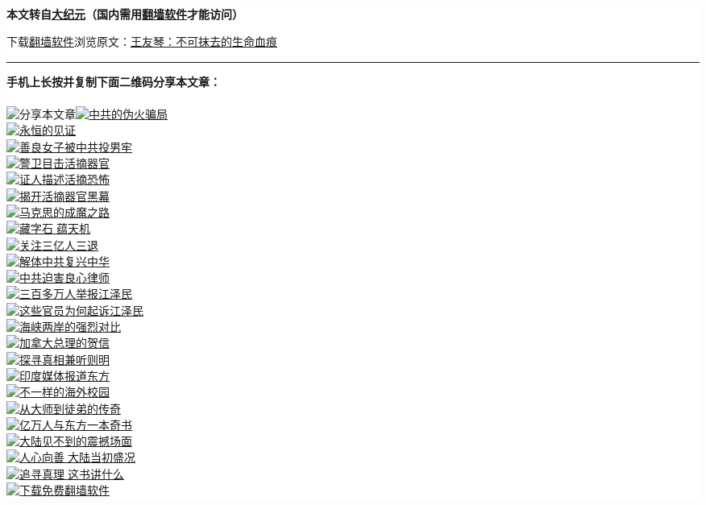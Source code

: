 <strong>本文转自<a href="https://www.epochtimes.com">大纪元</a>（国内需用<a href="https://github.com/19920513/www/blob/master/README.md#8">翻墙软件</a>才能访问）</strong><p>下载<a href="https://github.com/19920513/www/blob/master/README.md#8">翻墙软件</a>浏览原文：<a href="https://www.epochtimes.com/gb/3/8/28/n366389.htm">王友琴：不可抹去的生命血痕</a></p><hr>

<strong>手机上长按并复制下面二维码分享本文章：</strong><br><br><img src="https://chart.apis.google.com/chart?cht=qr&chs=240x240&choe=UTF-8&chld=M|2&chl=https://github.com/19920513/djy/blob/master/gb/3/8/28/n366389.md%231" title="分享本文章"></td><td VALIGN=TOP><a href="https://github.com/19920513/djy/blob/master/gb/16/1/21/n4622075.md?dfh#1" target="_blank"><img src="https://raw.githubusercontent.com/19920513/djy/master/gb/300/wei-f1.jpg" title="中共的伪火骗局"  alt="中共的伪火骗局"></a><br><a href="https://github.com/19920513/www/blob/master/README.md?dfh#9" target="_blank"><img src="https://raw.githubusercontent.com/19920513/djy/master/gb/300/yong-h.jpg" title="永恒的见证"  alt="永恒的见证"></a><br><a href="https://github.com/19920513/djy/blob/master/gb/13/9/29/n3974789.md?dfh#1" target="_blank"><img src="https://raw.githubusercontent.com/19920513/djy/master/gb/300/shang-lnz.jpg" title="善良女子被中共投男牢"  alt="善良女子被中共投男牢"></a><br><a href="https://github.com/19920513/djy/blob/master/gb/16/3/16/n4663449.md?dfh#1" target="_blank"><img src="https://raw.githubusercontent.com/19920513/djy/master/gb/300/huo-z3.jpg" title="警卫目击活摘器官"  alt="警卫目击活摘器官"></a><br><a href="https://github.com/19920513/djy/blob/master/gb/16/8/7/n8177641.md?dfh#1" target="_blank"><img src="https://raw.githubusercontent.com/19920513/djy/master/gb/300/huo-z4.jpg" title="证人描述活摘恐怖"  alt="证人描述活摘恐怖"></a><br><a href="https://github.com/19920513/djy/blob/master/gb/10/4/19/n2881569.md?dfh#1" target="_blank"><img src="https://raw.githubusercontent.com/19920513/djy/master/gb/300/huo-z1.jpg" title="揭开活摘器官黑幕"  alt="揭开活摘器官黑幕"></a><br><a href="https://github.com/19920513/djy/blob/master/gb/10/11/7/n3077476.md?dfh#1" target="_blank"><img src="https://raw.githubusercontent.com/19920513/djy/master/gb/300/ma-ks.jpg" title="马克思的成魔之路"  alt="马克思的成魔之路"></a><br><a href="https://github.com/19920513/djy/blob/master/gb/14/6/9/n4173977.md?dfh#1" target="_blank"><img src="https://raw.githubusercontent.com/19920513/djy/master/gb/300/chang-zs.jpg" title="藏字石 蕴天机"  alt="藏字石 蕴天机"></a><br><a href="https://github.com/19920513/djy/blob/master/gb/18/5/10/n10381511.md?dfh#1" target="_blank"><img src="https://raw.githubusercontent.com/19920513/djy/master/gb/300/st1.jpg" title="关注三亿人三退"  alt="关注三亿人三退"></a><br><a href="https://github.com/19920513/djy/blob/master/gb/18/3/21/n10237682.md?dfh#1" target="_blank"><img src="https://raw.githubusercontent.com/19920513/djy/master/gb/300/jie-t.jpg" title="解体中共复兴中华"  alt="解体中共复兴中华"></a><br><a href="https://github.com/19920513/djy/blob/master/gb/9/2/9/n2422991.md?dfh#1" target="_blank"><img src="https://raw.githubusercontent.com/19920513/djy/master/gb/300/gao-zs.jpg" title="中共迫害良心律师"  alt="中共迫害良心律师"></a><br><a href="https://github.com/19920513/djy/blob/master/gb/18/12/9/n10900044.md?dfh#1" target="_blank"><img src="https://raw.githubusercontent.com/19920513/djy/master/gb/300/sj1.jpg" title="三百多万人举报江泽民"  alt="三百多万人举报江泽民"></a><br><a href="https://github.com/19920513/djy/blob/master/gb/18/8/28/n10672014.md?dfh#1" target="_blank"><img src="https://raw.githubusercontent.com/19920513/djy/master/gb/300/sj2.jpg" title="这些官员为何起诉江泽民"  alt="这些官员为何起诉江泽民"></a><br><a href="https://github.com/19920513/djy/blob/master/gb/8/12/18/n2367165.md?dfh#1" target="_blank"><img src="https://raw.githubusercontent.com/19920513/djy/master/gb/300/liangan.jpg" title="海峡两岸的强烈对比"  alt="海峡两岸的强烈对比"></a><br><a href="https://github.com/19920513/djy/blob/master/gb/15/12/10/n4593139.md?dfh#1" target="_blank"><img src="https://raw.githubusercontent.com/19920513/djy/master/gb/300/jia-ndzl.jpg" title="加拿大总理的贺信"  alt="加拿大总理的贺信"></a><br><a href="https://github.com/19920513/djy/blob/master/gb/11/6/17/n3289382.md?dfh#1" target="_blank"><img src="https://raw.githubusercontent.com/19920513/djy/master/gb/300/xiao-wd.jpg" title="探寻真相兼听则明"  alt="探寻真相兼听则明"></a><br><a href="https://github.com/19920513/djy/blob/master/gb/18/10/27/n10812623.md?dfh#1" target="_blank"><img src="https://raw.githubusercontent.com/19920513/djy/master/gb/300/yindu.jpg" title="印度媒体报道东方"  alt="印度媒体报道东方"></a><br><a href="https://github.com/19920513/djy/blob/master/gb/18/6/9/n10469652.md?dfh#1" target="_blank"><img src="https://raw.githubusercontent.com/19920513/djy/master/gb/300/xie-j.jpg" title="不一样的海外校园"  alt="不一样的海外校园"></a><br><a href="https://github.com/19920513/djy/blob/master/gb/7/4/5/n1669415.md?dfh#1" target="_blank"><img src="https://raw.githubusercontent.com/19920513/djy/master/gb/300/li-up.jpg" title="从大师到徒弟的传奇"  alt="从大师到徒弟的传奇"></a><br><a href="https://github.com/19920513/djy/blob/master/gb/17/5/26/n9191512.md?dfh#1" target="_blank"><img src="https://raw.githubusercontent.com/19920513/djy/master/gb/300/zfl2.jpg" title="亿万人与东方一本奇书"  alt="亿万人与东方一本奇书"></a><br><a href="https://github.com/19920513/djy/blob/master/gb/13/11/27/n4020290.md?dfh#1" target="_blank"><img src="https://raw.githubusercontent.com/19920513/djy/master/gb/300/zhen-h.jpg" title="大陆见不到的震撼场面"  alt="大陆见不到的震撼场面"></a><br><a href="https://github.com/19920513/djy/blob/master/gb/15/7/17/n4482910.md?dfh#1" target="_blank"><img src="https://raw.githubusercontent.com/19920513/djy/master/gb/300/dalu-sk.jpg" title="人心向善 大陆当初盛况"  alt="人心向善 大陆当初盛况"></a><br><a href="https://github.com/19920513/djy/blob/master/gb/19/1/5/n10955468.md?dfh#1" target="_blank"><img src="https://raw.githubusercontent.com/19920513/djy/master/gb/300/zfl1.jpg" title="追寻真理 这书讲什么"  alt="追寻真理 这书讲什么"></a><br><a href="https://github.com/19920513/www/blob/master/README.md?dfh#1" target="_blank"><img src="https://raw.githubusercontent.com/19920513/djy/master/gb/300/fq1.jpg" title="下载免费翻墙软件"  alt="下载免费翻墙软件"></a><br></td></tr></table>
